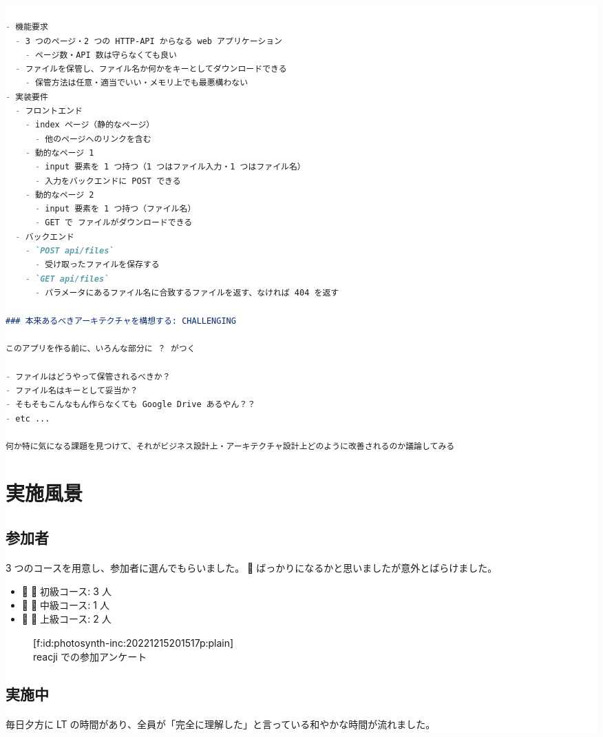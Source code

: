 ```md

- 機能要求
  - 3 つのページ・2 つの HTTP-API からなる web アプリケーション
    - ページ数・API 数は守らなくても良い
  - ファイルを保管し、ファイル名か何かをキーとしてダウンロードできる
    - 保管方法は任意・適当でいい・メモリ上でも最悪構わない
- 実装要件
  - フロントエンド
    - index ページ（静的なページ）
      - 他のページへのリンクを含む
    - 動的なページ 1
      - input 要素を 1 つ持つ（1 つはファイル入力・1 つはファイル名）
      - 入力をバックエンドに POST できる
    - 動的なページ 2
      - input 要素を 1 つ持つ（ファイル名）
      - GET で ファイルがダウンロードできる
  - バックエンド
    - `POST api/files`
      - 受け取ったファイルを保存する
    - `GET api/files`
      - パラメータにあるファイル名に合致するファイルを返す、なければ 404 を返す

### 本来あるべきアーキテクチャを構想する: CHALLENGING

このアプリを作る前に、いろんな部分に ？ がつく

- ファイルはどうやって保管されるべきか？
- ファイル名はキーとして妥当か？
- そもそもこんなもん作らなくても Google Drive あるやん？？
- etc ...

何か特に気になる課題を見つけて、それがビジネス設計上・アーキテクチャ設計上どのように改善されるのか議論してみる
```

# 実施風景

## 参加者

3 つのコースを用意し、参加者に選んでもらいました。 🎋 ばっかりになるかと思いましたが意外とばらけました。

- 🌸 :cherry_blossom: 初級コース: 3 人
- 🎋 :tanabata_tree: 中級コース: 1 人
- 🎍 :bamboo: 上級コース: 2 人

<figure class="figure-image figure-image-fotolife" title="reacji での参加アンケート">[f:id:photosynth-inc:20221215201517p:plain]<figcaption>reacji での参加アンケート</figcaption></figure>

## 実施中

毎日夕方に LT の時間があり、全員が「完全に理解した」と言っている和やかな時間が流れました。
